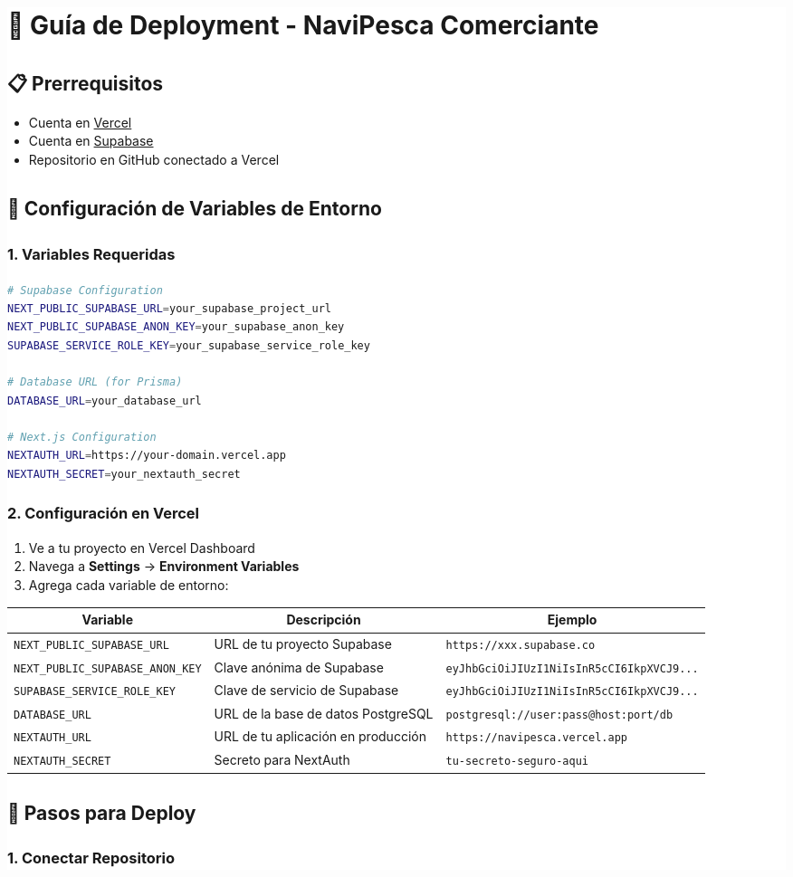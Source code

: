 # 🚀 Guía de Deployment - NaviPesca Comerciante

## 📋 Prerrequisitos

- Cuenta en [Vercel](https://vercel.com)
- Cuenta en [Supabase](https://supabase.com)
- Repositorio en GitHub conectado a Vercel

## 🔧 Configuración de Variables de Entorno

### 1. Variables Requeridas

```bash
# Supabase Configuration
NEXT_PUBLIC_SUPABASE_URL=your_supabase_project_url
NEXT_PUBLIC_SUPABASE_ANON_KEY=your_supabase_anon_key
SUPABASE_SERVICE_ROLE_KEY=your_supabase_service_role_key

# Database URL (for Prisma)
DATABASE_URL=your_database_url

# Next.js Configuration
NEXTAUTH_URL=https://your-domain.vercel.app
NEXTAUTH_SECRET=your_nextauth_secret
```

### 2. Configuración en Vercel

1. Ve a tu proyecto en Vercel Dashboard
2. Navega a **Settings** → **Environment Variables**
3. Agrega cada variable de entorno:

| Variable | Descripción | Ejemplo |
|----------|-------------|---------|
| `NEXT_PUBLIC_SUPABASE_URL` | URL de tu proyecto Supabase | `https://xxx.supabase.co` |
| `NEXT_PUBLIC_SUPABASE_ANON_KEY` | Clave anónima de Supabase | `eyJhbGciOiJIUzI1NiIsInR5cCI6IkpXVCJ9...` |
| `SUPABASE_SERVICE_ROLE_KEY` | Clave de servicio de Supabase | `eyJhbGciOiJIUzI1NiIsInR5cCI6IkpXVCJ9...` |
| `DATABASE_URL` | URL de la base de datos PostgreSQL | `postgresql://user:pass@host:port/db` |
| `NEXTAUTH_URL` | URL de tu aplicación en producción | `https://navipesca.vercel.app` |
| `NEXTAUTH_SECRET` | Secreto para NextAuth | `tu-secreto-seguro-aqui` |

## 🚀 Pasos para Deploy

### 1. Conectar Repositorio
